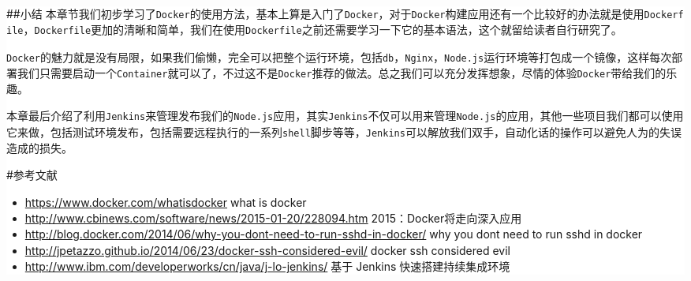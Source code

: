 ##小结
本章节我们初步学习了`Docker`的使用方法，基本上算是入门了`Docker`，对于`Docker`构建应用还有一个比较好的办法就是使用`Dockerfile`，`Dockerfile`更加的清晰和简单，我们在使用`Dockerfile`之前还需要学习一下它的基本语法，这个就留给读者自行研究了。

`Docker`的魅力就是没有局限，如果我们偷懒，完全可以把整个运行环境，包括`db`，`Nginx`，`Node.js`运行环境等打包成一个镜像，这样每次部署我们只需要启动一个`Container`就可以了，不过这不是`Docker`推荐的做法。总之我们可以充分发挥想象，尽情的体验`Docker`带给我们的乐趣。

本章最后介绍了利用`Jenkins`来管理发布我们的`Node.js`应用，其实`Jenkins`不仅可以用来管理`Node.js`的应用，其他一些项目我们都可以使用它来做，包括测试环境发布，包括需要远程执行的一系列`shell`脚步等等，`Jenkins`可以解放我们双手，自动化话的操作可以避免人为的失误造成的损失。

#参考文献
- <https://www.docker.com/whatisdocker> what is docker
- <http://www.cbinews.com/software/news/2015-01-20/228094.htm> 2015：Docker将走向深入应用
- <http://blog.docker.com/2014/06/why-you-dont-need-to-run-sshd-in-docker/> why you dont need to run sshd in docker
- <http://jpetazzo.github.io/2014/06/23/docker-ssh-considered-evil/> docker ssh considered evil
- <http://www.ibm.com/developerworks/cn/java/j-lo-jenkins/> 基于 Jenkins 快速搭建持续集成环境
